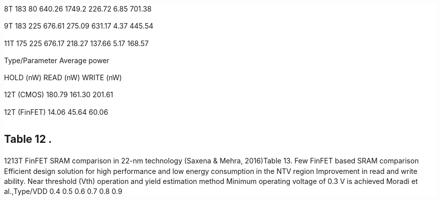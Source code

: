 8T 
183 
80 
640.26 
1749.2 
226.72 
6.85 
701.38 

9T 
183 
225 
676.61 
275.09 
631.17 
4.37 
445.54 

11T 
175 
225 
676.17 
218.27 
137.66 
5.17 
168.57 

Type/Parameter 
Average power 

HOLD (nW) 
READ (nW) 
WRITE (nW) 

12T (CMOS) 
180.79 
161.30 
201.61 

12T (FinFET) 
14.06 
45.64 
60.06 


## Table 12 .
1213T FinFET SRAM comparison in 22-nm technology (Saxena & Mehra, 2016)Table 13. Few FinFET based SRAM comparison Efficient design solution for high performance and low energy consumption in the NTV region Improvement in read and write ability. Near threshold (Vth) operation and yield estimation method Minimum operating voltage of 0.3 V is achieved Moradi et al.,Type/VDD 
0.4 
0.5 
0.6 
0.7 
0.8 
0.9 

